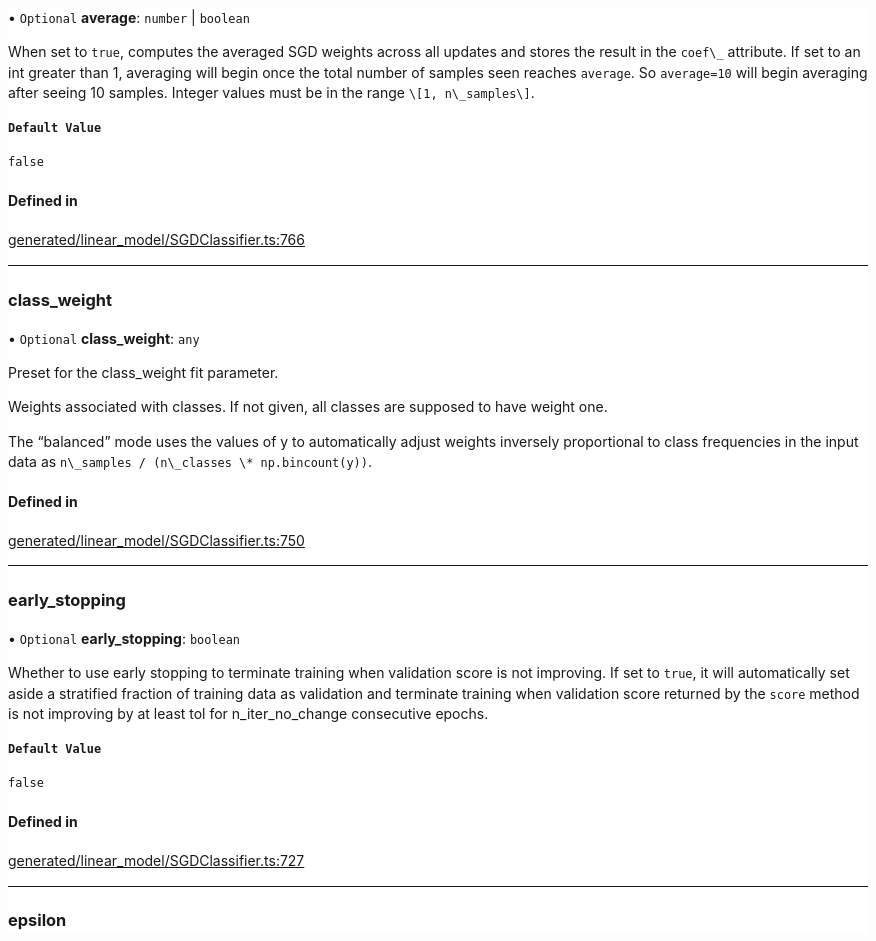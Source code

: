 • `Optional` **average**: `number` \| `boolean`

When set to `true`, computes the averaged SGD weights across all updates and stores the result in the `coef\_` attribute. If set to an int greater than 1, averaging will begin once the total number of samples seen reaches `average`. So `average=10` will begin averaging after seeing 10 samples. Integer values must be in the range `\[1, n\_samples\]`.

**`Default Value`**

`false`

#### Defined in

[generated/linear_model/SGDClassifier.ts:766](https://github.com/transitive-bullshit/scikit-learn-ts/blob/367336a/packages/sklearn/src/generated/linear_model/SGDClassifier.ts#L766)

___

### class\_weight

• `Optional` **class\_weight**: `any`

Preset for the class\_weight fit parameter.

Weights associated with classes. If not given, all classes are supposed to have weight one.

The “balanced” mode uses the values of y to automatically adjust weights inversely proportional to class frequencies in the input data as `n\_samples / (n\_classes \* np.bincount(y))`.

#### Defined in

[generated/linear_model/SGDClassifier.ts:750](https://github.com/transitive-bullshit/scikit-learn-ts/blob/367336a/packages/sklearn/src/generated/linear_model/SGDClassifier.ts#L750)

___

### early\_stopping

• `Optional` **early\_stopping**: `boolean`

Whether to use early stopping to terminate training when validation score is not improving. If set to `true`, it will automatically set aside a stratified fraction of training data as validation and terminate training when validation score returned by the `score` method is not improving by at least tol for n\_iter\_no\_change consecutive epochs.

**`Default Value`**

`false`

#### Defined in

[generated/linear_model/SGDClassifier.ts:727](https://github.com/transitive-bullshit/scikit-learn-ts/blob/367336a/packages/sklearn/src/generated/linear_model/SGDClassifier.ts#L727)

___

### epsilon
